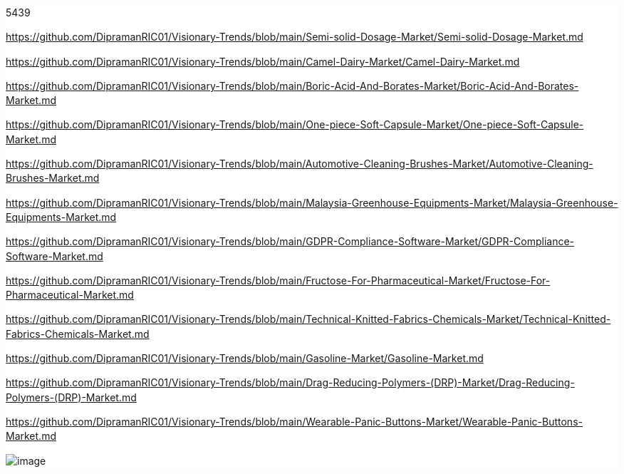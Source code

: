 5439</p><p><a href="https://github.com/DipramanRIC01/Visionary-Trends/blob/main/Semi-solid-Dosage-Market/Semi-solid-Dosage-Market.md">https://github.com/DipramanRIC01/Visionary-Trends/blob/main/Semi-solid-Dosage-Market/Semi-solid-Dosage-Market.md</a></p><p><a href="https://github.com/DipramanRIC01/Visionary-Trends/blob/main/Camel-Dairy-Market/Camel-Dairy-Market.md">https://github.com/DipramanRIC01/Visionary-Trends/blob/main/Camel-Dairy-Market/Camel-Dairy-Market.md</a></p><p><a href="https://github.com/DipramanRIC01/Visionary-Trends/blob/main/Boric-Acid-And-Borates-Market/Boric-Acid-And-Borates-Market.md">https://github.com/DipramanRIC01/Visionary-Trends/blob/main/Boric-Acid-And-Borates-Market/Boric-Acid-And-Borates-Market.md</a></p><p><a href="https://github.com/DipramanRIC01/Visionary-Trends/blob/main/One-piece-Soft-Capsule-Market/One-piece-Soft-Capsule-Market.md">https://github.com/DipramanRIC01/Visionary-Trends/blob/main/One-piece-Soft-Capsule-Market/One-piece-Soft-Capsule-Market.md</a></p><p><a href="https://github.com/DipramanRIC01/Visionary-Trends/blob/main/Automotive-Cleaning-Brushes-Market/Automotive-Cleaning-Brushes-Market.md">https://github.com/DipramanRIC01/Visionary-Trends/blob/main/Automotive-Cleaning-Brushes-Market/Automotive-Cleaning-Brushes-Market.md</a></p><p><a href="https://github.com/DipramanRIC01/Visionary-Trends/blob/main/Malaysia-Greenhouse-Equipments-Market/Malaysia-Greenhouse-Equipments-Market.md">https://github.com/DipramanRIC01/Visionary-Trends/blob/main/Malaysia-Greenhouse-Equipments-Market/Malaysia-Greenhouse-Equipments-Market.md</a></p><p><a href="https://github.com/DipramanRIC01/Visionary-Trends/blob/main/GDPR-Compliance-Software-Market/GDPR-Compliance-Software-Market.md">https://github.com/DipramanRIC01/Visionary-Trends/blob/main/GDPR-Compliance-Software-Market/GDPR-Compliance-Software-Market.md</a></p><p><a href="https://github.com/DipramanRIC01/Visionary-Trends/blob/main/Fructose-For-Pharmaceutical-Market/Fructose-For-Pharmaceutical-Market.md">https://github.com/DipramanRIC01/Visionary-Trends/blob/main/Fructose-For-Pharmaceutical-Market/Fructose-For-Pharmaceutical-Market.md</a></p><p><a href="https://github.com/DipramanRIC01/Visionary-Trends/blob/main/Technical-Knitted-Fabrics-Chemicals-Market/Technical-Knitted-Fabrics-Chemicals-Market.md">https://github.com/DipramanRIC01/Visionary-Trends/blob/main/Technical-Knitted-Fabrics-Chemicals-Market/Technical-Knitted-Fabrics-Chemicals-Market.md</a></p><p><a href="https://github.com/DipramanRIC01/Visionary-Trends/blob/main/Gasoline-Market/Gasoline-Market.md">https://github.com/DipramanRIC01/Visionary-Trends/blob/main/Gasoline-Market/Gasoline-Market.md</a></p><p><a href="https://github.com/DipramanRIC01/Visionary-Trends/blob/main/Drag-Reducing-Polymers-(DRP)-Market/Drag-Reducing-Polymers-(DRP)-Market.md">https://github.com/DipramanRIC01/Visionary-Trends/blob/main/Drag-Reducing-Polymers-(DRP)-Market/Drag-Reducing-Polymers-(DRP)-Market.md</a></p><p><a href="https://github.com/DipramanRIC01/Visionary-Trends/blob/main/Wearable-Panic-Buttons-Market/Wearable-Panic-Buttons-Market.md">https://github.com/DipramanRIC01/Visionary-Trends/blob/main/Wearable-Panic-Buttons-Market/Wearable-Panic-Buttons-Market.md</a></p>
![image](https://github.com/user-attachments/assets/657190e5-5a00-4b12-b484-aac3b6fbe14a)
